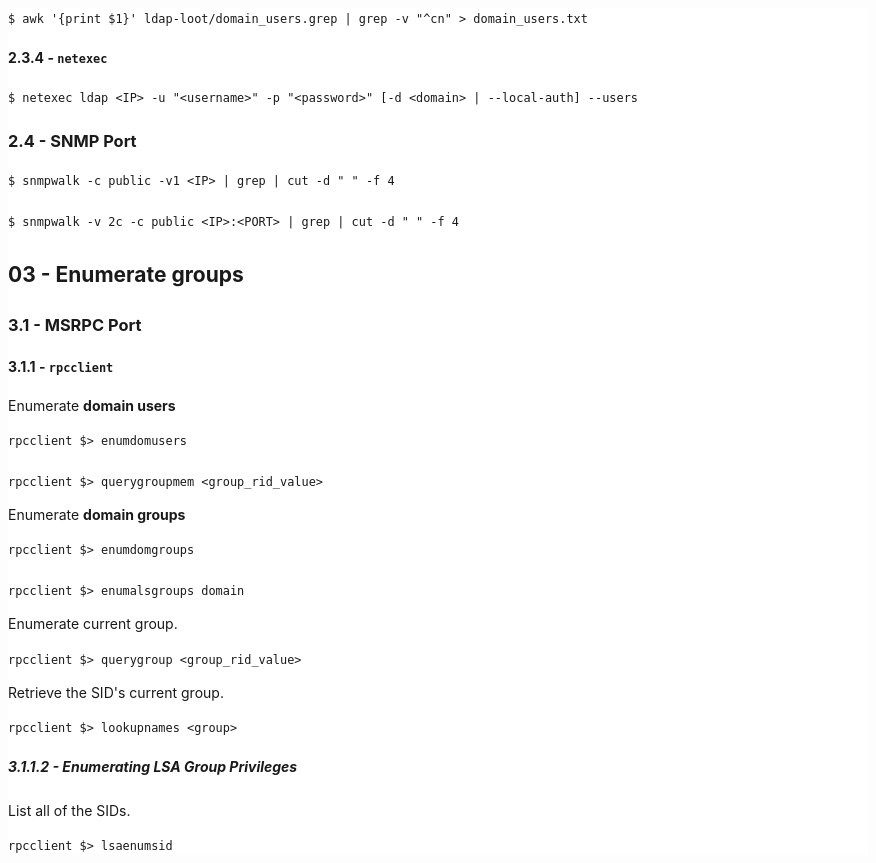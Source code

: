 ```
$ awk '{print $1}' ldap-loot/domain_users.grep | grep -v "^cn" > domain_users.txt
```

#### 2.3.4 - `netexec`

```
$ netexec ldap <IP> -u "<username>" -p "<password>" [-d <domain> | --local-auth] --users
```

### 2.4 - SNMP Port

```
$ snmpwalk -c public -v1 <IP> | grep | cut -d " " -f 4

$ snmpwalk -v 2c -c public <IP>:<PORT> | grep | cut -d " " -f 4
```

## 03 - Enumerate groups

### 3.1 - MSRPC Port

#### 3.1.1 - `rpcclient`

Enumerate **domain users**

```
rpcclient $> enumdomusers

rpcclient $> querygroupmem <group_rid_value>
```

Enumerate **domain groups**

```
rpcclient $> enumdomgroups

rpcclient $> enumalsgroups domain
```

Enumerate current group.

```
rpcclient $> querygroup <group_rid_value>
```

Retrieve the SID's current group.

```
rpcclient $> lookupnames <group>
```

##### 3.1.1.2 - Enumerating LSA Group Privileges

List all of the SIDs.

```
rpcclient $> lsaenumsid
```
